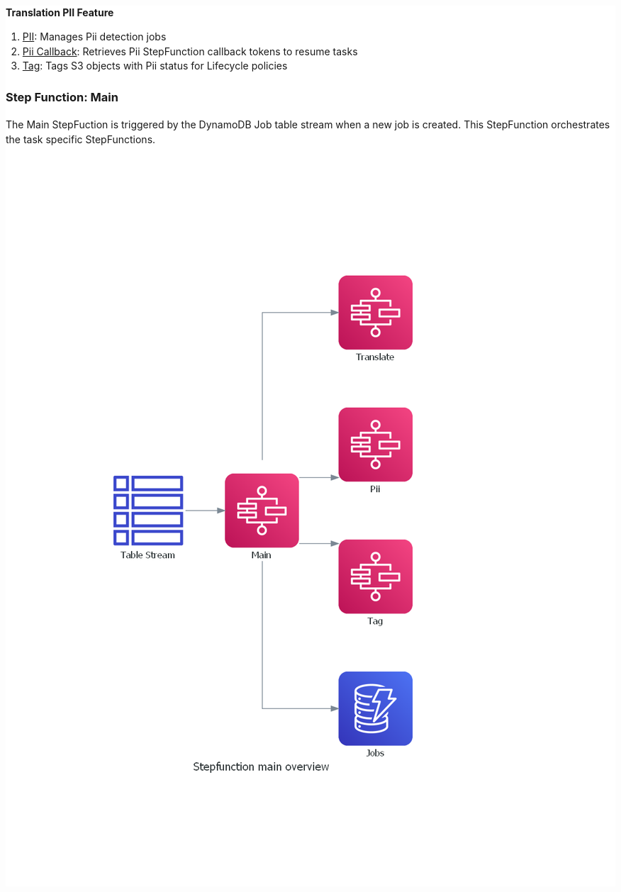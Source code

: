 **Translation PII Feature**
1. [PII](#step-function-pii): Manages Pii detection jobs
1. [Pii Callback](#step-function-pii-callback): Retrieves Pii StepFunction callback tokens to resume tasks
2. [Tag](#step-function-translate): Tags S3 objects with Pii status for Lifecycle policies


### Step Function: Main
The Main StepFuction is triggered by the DynamoDB Job table stream when a new job is created. This StepFunction orchestrates the task specific StepFunctions.

![Main StepFunction Overview](graphs/stepfunction_main_overview.png)
